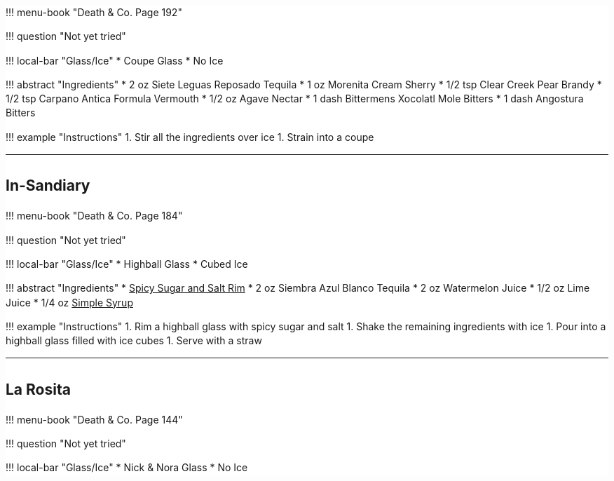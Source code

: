 !!! menu-book "Death & Co. Page 192"

!!! question "Not yet tried"

!!! local-bar "Glass/Ice"
    * Coupe Glass
    * No Ice

!!! abstract "Ingredients"
    * 2 oz Siete Leguas Reposado Tequila
    * 1 oz Morenita Cream Sherry
    * 1/2 tsp Clear Creek Pear Brandy
    * 1/2 tsp Carpano Antica Formula Vermouth
    * 1/2 oz Agave Nectar
    * 1 dash Bittermens Xocolatl Mole Bitters
    * 1 dash Angostura Bitters

!!! example "Instructions"
    1. Stir all the ingredients over ice
    1. Strain into a coupe

---
## In-Sandiary

!!! menu-book "Death & Co. Page 184"

!!! question "Not yet tried"

!!! local-bar "Glass/Ice"
    * Highball Glass
    * Cubed Ice

!!! abstract "Ingredients"
    * [Spicy Sugar and Salt Rim](../rims/#spicy-sugar-and-salt-rim)
    * 2 oz Siembra Azul Blanco Tequila
    * 2 oz Watermelon Juice
    * 1/2 oz Lime Juice
    * 1/4 oz [Simple Syrup](../syrups/#simple-syrup)

!!! example "Instructions"
    1. Rim a highball glass with spicy sugar and salt
    1. Shake the remaining ingredients with ice
    1. Pour into a highball glass filled with ice cubes
    1. Serve with a straw

---
## La Rosita

!!! menu-book "Death & Co. Page 144"

!!! question "Not yet tried"

!!! local-bar "Glass/Ice"
    * Nick & Nora Glass
    * No Ice
